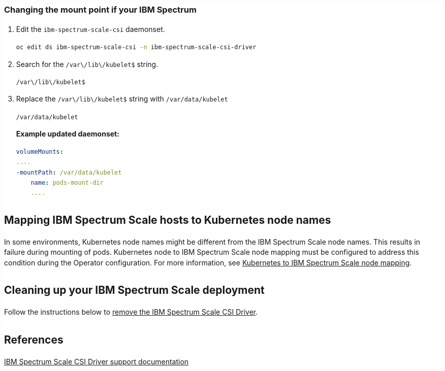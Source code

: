 ```sh
```

### Changing the mount point if your IBM Spectrum
1. Edit the `ibm-spectrum-scale-csi` daemonset.
    ```sh
    oc edit ds ibm-spectrum-scale-csi -n ibm-spectrum-scale-csi-driver
    ```

2. Search for the `/var\/lib\/kubelet$` string.
    ```sh
    /var\/lib\/kubelet$
    ```
3. Replace the `/var\/lib\/kubelet$` string with `/var/data/kubelet`
    ```sh
    /var/data/kubelet
    ```

    **Example updated daemonset:**
    ```yaml
    volumeMounts:
    ....
    -mountPath: /var/data/kubelet
        name: pods-mount-dir
        ....
    ```

## Mapping IBM Spectrum Scale hosts to Kubernetes node names
In some environments, Kubernetes node names might be different from the IBM Spectrum Scale node names. This results in failure during mounting of pods. Kubernetes node to IBM Spectrum Scale node mapping must be configured to address this condition during the Operator configuration. For more information, see [Kubernetes to IBM Spectrum Scale node mapping](https://www.ibm.com/support/knowledgecenter/STXKQY_CSI_SHR/com.ibm.spectrum.scale.csi.v2r10.doc/bl1csi_config_kubernet_SS_mapping_procedure_final.html).


## Cleaning up your IBM Spectrum Scale deployment
Follow the instructions below to [remove the IBM Spectrum Scale CSI Driver](https://www.ibm.com/support/knowledgecenter/STXKQY_CSI_SHR/com.ibm.spectrum.scale.csi.v2r10.doc/bl1csi_operator.html).

## References

[IBM Spectrum Scale CSI Driver support documentation](https://www.ibm.com/support/knowledgecenter/STXKQY_CSI_SHR/ibmspectrumscalecsi_welcome.html)

